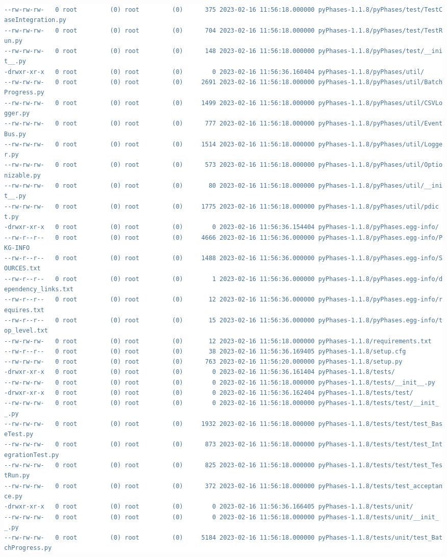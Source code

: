 ```diff
--rw-rw-rw-   0 root         (0) root         (0)      375 2023-02-16 11:56:18.000000 pyPhases-1.1.8/pyPhases/test/TestCaseIntegration.py
--rw-rw-rw-   0 root         (0) root         (0)      704 2023-02-16 11:56:18.000000 pyPhases-1.1.8/pyPhases/test/TestRun.py
--rw-rw-rw-   0 root         (0) root         (0)      148 2023-02-16 11:56:18.000000 pyPhases-1.1.8/pyPhases/test/__init__.py
-drwxr-xr-x   0 root         (0) root         (0)        0 2023-02-16 11:56:36.160404 pyPhases-1.1.8/pyPhases/util/
--rw-rw-rw-   0 root         (0) root         (0)     2691 2023-02-16 11:56:18.000000 pyPhases-1.1.8/pyPhases/util/BatchProgress.py
--rw-rw-rw-   0 root         (0) root         (0)     1499 2023-02-16 11:56:18.000000 pyPhases-1.1.8/pyPhases/util/CSVLogger.py
--rw-rw-rw-   0 root         (0) root         (0)      777 2023-02-16 11:56:18.000000 pyPhases-1.1.8/pyPhases/util/EventBus.py
--rw-rw-rw-   0 root         (0) root         (0)     1514 2023-02-16 11:56:18.000000 pyPhases-1.1.8/pyPhases/util/Logger.py
--rw-rw-rw-   0 root         (0) root         (0)      573 2023-02-16 11:56:18.000000 pyPhases-1.1.8/pyPhases/util/Optionizable.py
--rw-rw-rw-   0 root         (0) root         (0)       80 2023-02-16 11:56:18.000000 pyPhases-1.1.8/pyPhases/util/__init__.py
--rw-rw-rw-   0 root         (0) root         (0)     1775 2023-02-16 11:56:18.000000 pyPhases-1.1.8/pyPhases/util/pdict.py
-drwxr-xr-x   0 root         (0) root         (0)        0 2023-02-16 11:56:36.154404 pyPhases-1.1.8/pyPhases.egg-info/
--rw-r--r--   0 root         (0) root         (0)     4666 2023-02-16 11:56:36.000000 pyPhases-1.1.8/pyPhases.egg-info/PKG-INFO
--rw-r--r--   0 root         (0) root         (0)     1488 2023-02-16 11:56:36.000000 pyPhases-1.1.8/pyPhases.egg-info/SOURCES.txt
--rw-r--r--   0 root         (0) root         (0)        1 2023-02-16 11:56:36.000000 pyPhases-1.1.8/pyPhases.egg-info/dependency_links.txt
--rw-r--r--   0 root         (0) root         (0)       12 2023-02-16 11:56:36.000000 pyPhases-1.1.8/pyPhases.egg-info/requires.txt
--rw-r--r--   0 root         (0) root         (0)       15 2023-02-16 11:56:36.000000 pyPhases-1.1.8/pyPhases.egg-info/top_level.txt
--rw-rw-rw-   0 root         (0) root         (0)       12 2023-02-16 11:56:18.000000 pyPhases-1.1.8/requirements.txt
--rw-r--r--   0 root         (0) root         (0)       38 2023-02-16 11:56:36.169405 pyPhases-1.1.8/setup.cfg
--rw-rw-rw-   0 root         (0) root         (0)      763 2023-02-16 11:56:20.000000 pyPhases-1.1.8/setup.py
-drwxr-xr-x   0 root         (0) root         (0)        0 2023-02-16 11:56:36.161404 pyPhases-1.1.8/tests/
--rw-rw-rw-   0 root         (0) root         (0)        0 2023-02-16 11:56:18.000000 pyPhases-1.1.8/tests/__init__.py
-drwxr-xr-x   0 root         (0) root         (0)        0 2023-02-16 11:56:36.162404 pyPhases-1.1.8/tests/test/
--rw-rw-rw-   0 root         (0) root         (0)        0 2023-02-16 11:56:18.000000 pyPhases-1.1.8/tests/test/__init__.py
--rw-rw-rw-   0 root         (0) root         (0)     1932 2023-02-16 11:56:18.000000 pyPhases-1.1.8/tests/test/test_BaseTest.py
--rw-rw-rw-   0 root         (0) root         (0)      873 2023-02-16 11:56:18.000000 pyPhases-1.1.8/tests/test/test_IntegrationTest.py
--rw-rw-rw-   0 root         (0) root         (0)      825 2023-02-16 11:56:18.000000 pyPhases-1.1.8/tests/test/test_TestRun.py
--rw-rw-rw-   0 root         (0) root         (0)      372 2023-02-16 11:56:18.000000 pyPhases-1.1.8/tests/test_acceptance.py
-drwxr-xr-x   0 root         (0) root         (0)        0 2023-02-16 11:56:36.166405 pyPhases-1.1.8/tests/unit/
--rw-rw-rw-   0 root         (0) root         (0)        0 2023-02-16 11:56:18.000000 pyPhases-1.1.8/tests/unit/__init__.py
--rw-rw-rw-   0 root         (0) root         (0)     5184 2023-02-16 11:56:18.000000 pyPhases-1.1.8/tests/unit/test_BatchProgress.py
```